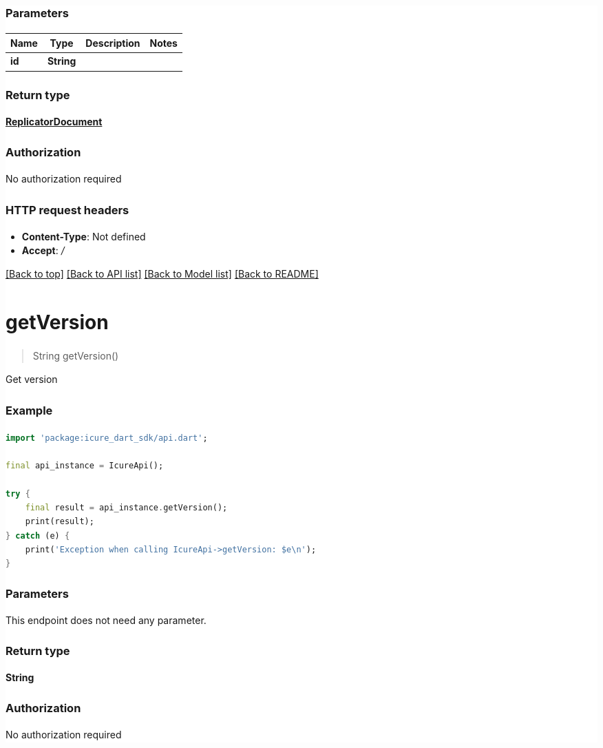 ### Parameters

Name | Type | Description  | Notes
------------- | ------------- | ------------- | -------------
 **id** | **String**|  |

### Return type

[**ReplicatorDocument**](ReplicatorDocument.md)

### Authorization

No authorization required

### HTTP request headers

 - **Content-Type**: Not defined
 - **Accept**: */*

[[Back to top]](#) [[Back to API list]](../README.md#documentation-for-api-endpoints) [[Back to Model list]](../README.md#documentation-for-models) [[Back to README]](../README.md)

# **getVersion**
> String getVersion()

Get version

### Example
```dart
import 'package:icure_dart_sdk/api.dart';

final api_instance = IcureApi();

try {
    final result = api_instance.getVersion();
    print(result);
} catch (e) {
    print('Exception when calling IcureApi->getVersion: $e\n');
}
```

### Parameters
This endpoint does not need any parameter.

### Return type

**String**

### Authorization

No authorization required
